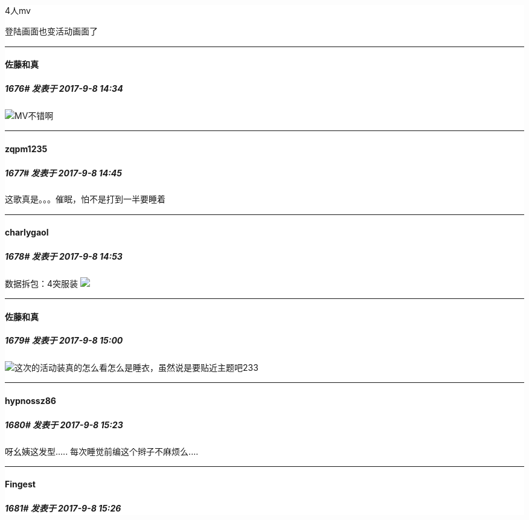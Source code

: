 
4人mv

登陆画面也变活动画面了


*****

####  佐藤和真  
##### 1676#       发表于 2017-9-8 14:34


<img src="https://static.saraba1st.com/image/smiley/face2017/057.png" referrerpolicy="no-referrer">MV不错啊


*****

####  zqpm1235  
##### 1677#       发表于 2017-9-8 14:45


这歌真是。。。催眠，怕不是打到一半要睡着


*****

####  charlygaol  
##### 1678#       发表于 2017-9-8 14:53


数据拆包：4突服装
<img src="http://ww1.sinaimg.cn/large/abbcfc23ly1fjc5rnn77kj21ac1psaob.jpg" referrerpolicy="no-referrer">


*****

####  佐藤和真  
##### 1679#       发表于 2017-9-8 15:00


<img src="https://static.saraba1st.com/image/smiley/face2017/145.png" referrerpolicy="no-referrer">这次的活动装真的怎么看怎么是睡衣，虽然说是要贴近主题吧233


*****

####  hypnossz86  
##### 1680#       发表于 2017-9-8 15:23


呀幺姨这发型.....
每次睡觉前编这个辫子不麻烦么....




*****

####  Fingest  
##### 1681#       发表于 2017-9-8 15:26
